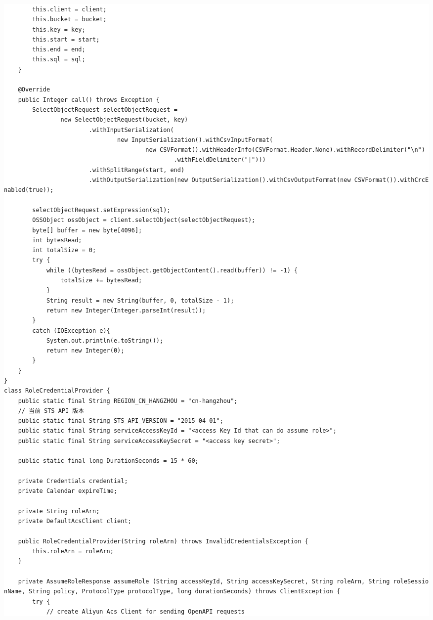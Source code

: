 ```
        this.client = client;
        this.bucket = bucket;
        this.key = key;
        this.start = start;
        this.end = end;
        this.sql = sql;
    }

    @Override
    public Integer call() throws Exception {
        SelectObjectRequest selectObjectRequest =
                new SelectObjectRequest(bucket, key)
                        .withInputSerialization(
                                new InputSerialization().withCsvInputFormat(
                                        new CSVFormat().withHeaderInfo(CSVFormat.Header.None).withRecordDelimiter("\n")
                                                .withFieldDelimiter("|")))
                        .withSplitRange(start, end)
                        .withOutputSerialization(new OutputSerialization().withCsvOutputFormat(new CSVFormat()).withCrcEnabled(true));

        selectObjectRequest.setExpression(sql);
        OSSObject ossObject = client.selectObject(selectObjectRequest);
        byte[] buffer = new byte[4096];
        int bytesRead;
        int totalSize = 0;
        try {
            while ((bytesRead = ossObject.getObjectContent().read(buffer)) != -1) {
                totalSize += bytesRead;
            }
            String result = new String(buffer, 0, totalSize - 1);
            return new Integer(Integer.parseInt(result));
        }
        catch (IOException e){
            System.out.println(e.toString());
            return new Integer(0);
        }
    }
}
class RoleCredentialProvider {
    public static final String REGION_CN_HANGZHOU = "cn-hangzhou";
    // 当前 STS API 版本
    public static final String STS_API_VERSION = "2015-04-01";
    public static final String serviceAccessKeyId = "<access Key Id that can do assume role>";
    public static final String serviceAccessKeySecret = "<access key secret>";

    public static final long DurationSeconds = 15 * 60;

    private Credentials credential;
    private Calendar expireTime;

    private String roleArn;
    private DefaultAcsClient client;

    public RoleCredentialProvider(String roleArn) throws InvalidCredentialsException {
        this.roleArn = roleArn;
    }

    private AssumeRoleResponse assumeRole (String accessKeyId, String accessKeySecret, String roleArn, String roleSessionName, String policy, ProtocolType protocolType, long durationSeconds) throws ClientException {
        try {
            // create Aliyun Acs Client for sending OpenAPI requests
```